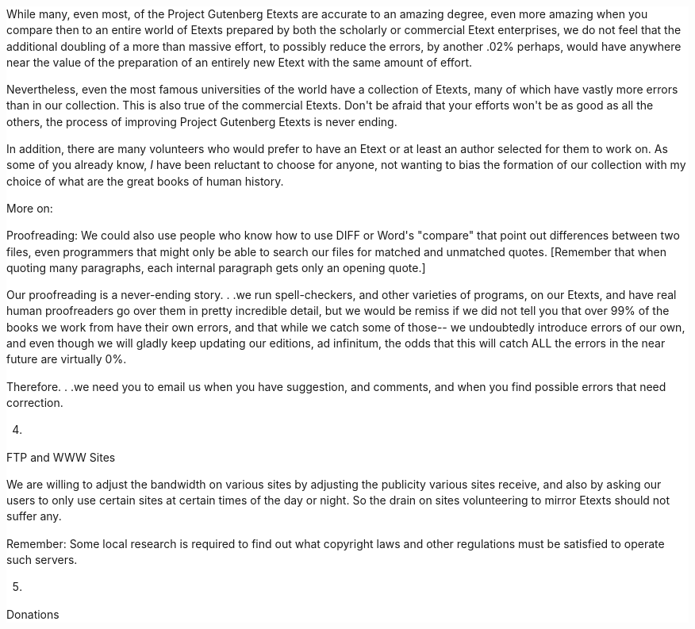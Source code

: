 While many, even most, of the Project Gutenberg Etexts are accurate
to an amazing degree, even more amazing when you compare then to an
entire world of Etexts prepared by both the scholarly or commercial
Etext enterprises, we do not feel that the additional doubling of a
more than massive effort, to possibly reduce the errors, by another
.02% perhaps, would have anywhere near the value of the preparation
of an entirely new Etext with the same amount of effort.

Nevertheless, even the most famous universities of the world have a
collection of Etexts, many of which have vastly more errors than in
our collection.  This is also true of the commercial Etexts.  Don't
be afraid that your efforts won't be as good as all the others, the
process of improving Project Gutenberg Etexts is never ending.

In addition, there are many volunteers who would prefer to have an
Etext or at least an author selected for them to work on.  As some
of you already know, _I_ have been reluctant to choose for anyone,
not wanting to bias the formation of our collection with my choice
of what are the great books of human history.


More on:

Proofreading:  We could also use people who know how to use DIFF or
Word's "compare" that point out differences between two files, even
programmers that might only be able to search our files for matched
and unmatched quotes.  [Remember that when quoting many paragraphs,
each internal paragraph gets only an opening quote.]

Our proofreading is a never-ending story. . .we run spell-checkers,
and other varieties of programs, on our Etexts, and have real human
proofreaders go over them in pretty incredible detail, but we would
be remiss if we did not tell you that over 99% of the books we work
from have their own errors, and that while we catch some of those--
we undoubtedly introduce errors of our own, and even though we will
gladly keep updating our editions, ad infinitum, the odds that this
will catch ALL the errors in the near future are virtually 0%.

Therefore. . .we need you to email us when you have suggestion, and
comments, and when you find possible errors that need correction.


4.
FTP and WWW Sites

We are willing to adjust the bandwidth on various sites by adjusting
the publicity various sites receive, and also by asking our users to
only use certain sites at certain times of the day or night.  So the
drain on sites volunteering to mirror Etexts should not suffer any.

Remember:
Some local research is required to find out what copyright laws and
other regulations must be satisfied to operate such servers.


5.
Donations
